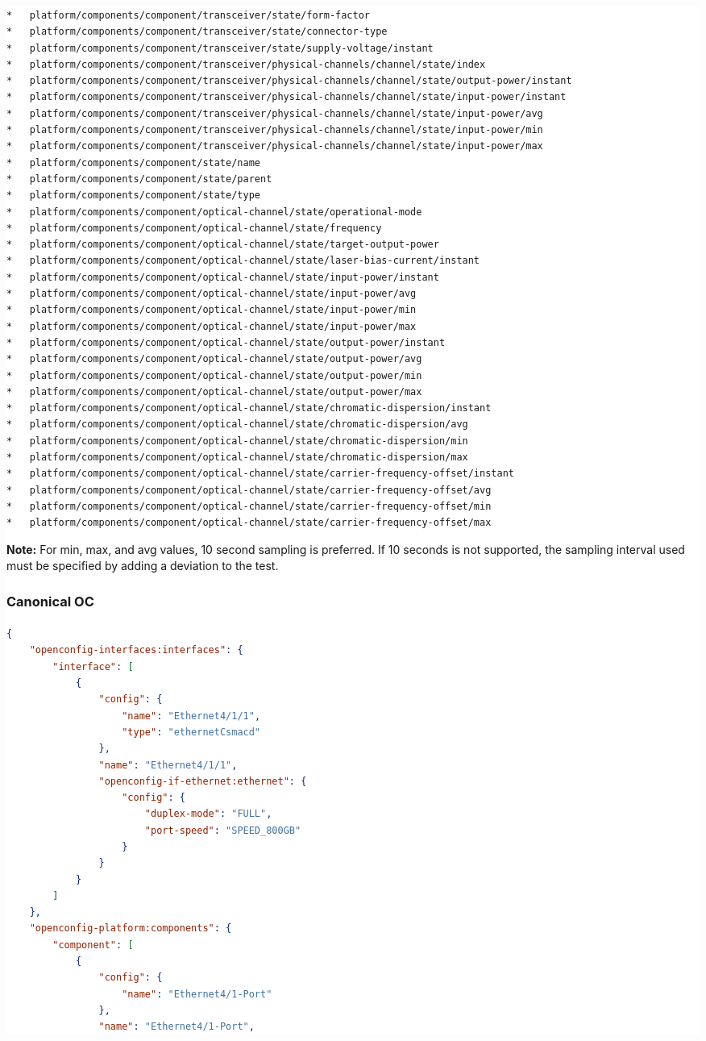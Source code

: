     *   platform/components/component/transceiver/state/form-factor
    *   platform/components/component/transceiver/state/connector-type
    *   platform/components/component/transceiver/state/supply-voltage/instant
    *   platform/components/component/transceiver/physical-channels/channel/state/index
    *   platform/components/component/transceiver/physical-channels/channel/state/output-power/instant
    *   platform/components/component/transceiver/physical-channels/channel/state/input-power/instant
    *   platform/components/component/transceiver/physical-channels/channel/state/input-power/avg
    *   platform/components/component/transceiver/physical-channels/channel/state/input-power/min
    *   platform/components/component/transceiver/physical-channels/channel/state/input-power/max
    *   platform/components/component/state/name
    *   platform/components/component/state/parent
    *   platform/components/component/state/type
    *   platform/components/component/optical-channel/state/operational-mode
    *   platform/components/component/optical-channel/state/frequency
    *   platform/components/component/optical-channel/state/target-output-power
    *   platform/components/component/optical-channel/state/laser-bias-current/instant
    *   platform/components/component/optical-channel/state/input-power/instant
    *   platform/components/component/optical-channel/state/input-power/avg
    *   platform/components/component/optical-channel/state/input-power/min
    *   platform/components/component/optical-channel/state/input-power/max
    *   platform/components/component/optical-channel/state/output-power/instant
    *   platform/components/component/optical-channel/state/output-power/avg
    *   platform/components/component/optical-channel/state/output-power/min
    *   platform/components/component/optical-channel/state/output-power/max
    *   platform/components/component/optical-channel/state/chromatic-dispersion/instant
    *   platform/components/component/optical-channel/state/chromatic-dispersion/avg
    *   platform/components/component/optical-channel/state/chromatic-dispersion/min
    *   platform/components/component/optical-channel/state/chromatic-dispersion/max
    *   platform/components/component/optical-channel/state/carrier-frequency-offset/instant
    *   platform/components/component/optical-channel/state/carrier-frequency-offset/avg
    *   platform/components/component/optical-channel/state/carrier-frequency-offset/min
    *   platform/components/component/optical-channel/state/carrier-frequency-offset/max

**Note:** For min, max, and avg values, 10 second sampling is preferred. If 
          10 seconds is not supported, the sampling interval used must be
          specified by adding a deviation to the test.

### Canonical OC
```json
{
    "openconfig-interfaces:interfaces": {
        "interface": [
            {
                "config": {
                    "name": "Ethernet4/1/1",
                    "type": "ethernetCsmacd"
                },
                "name": "Ethernet4/1/1",
                "openconfig-if-ethernet:ethernet": {
                    "config": {
                        "duplex-mode": "FULL",
                        "port-speed": "SPEED_800GB"
                    }
                }
            }
        ]
    },
    "openconfig-platform:components": {
        "component": [
            {
                "config": {
                    "name": "Ethernet4/1-Port"
                },
                "name": "Ethernet4/1-Port",
```